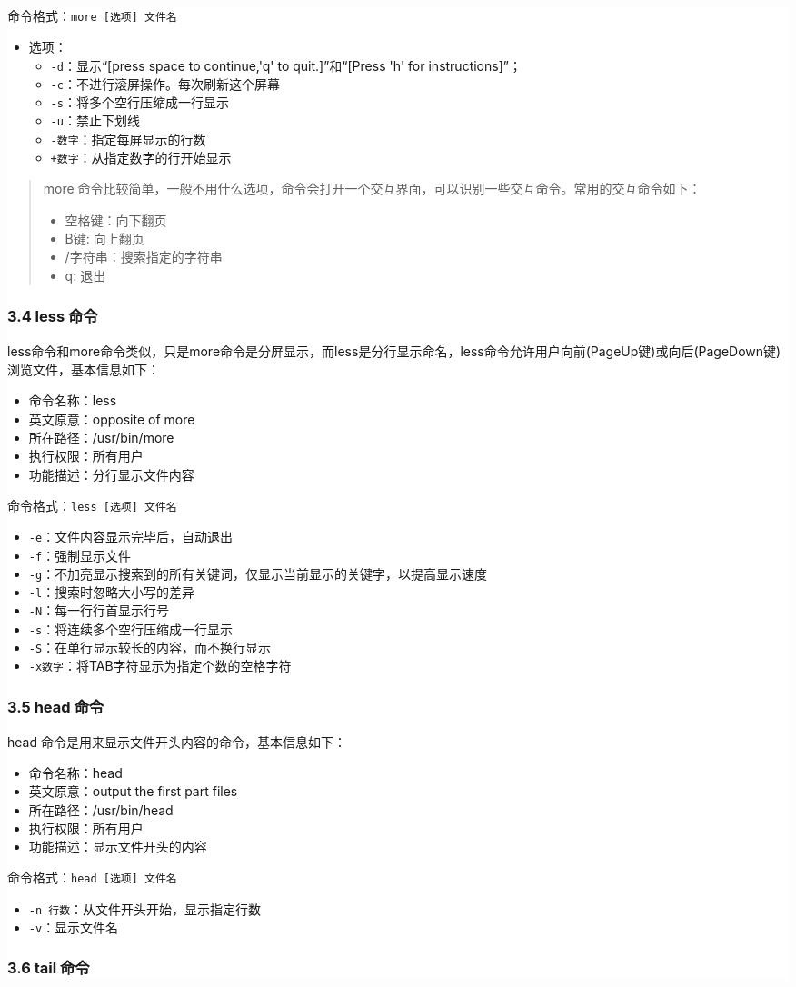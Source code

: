 命令格式：`more [选项] 文件名`

* 选项：
  * `-d`：显示“[press space to continue,'q' to quit.]”和“[Press 'h' for instructions]”；
  * `-c`：不进行滚屏操作。每次刷新这个屏幕
  * `-s`：将多个空行压缩成一行显示
  * `-u`：禁止下划线
  * `-数字`：指定每屏显示的行数
  * `+数字`：从指定数字的行开始显示

> more 命令比较简单，一般不用什么选项，命令会打开一个交互界面，可以识别一些交互命令。常用的交互命令如下：
>
> * 空格键：向下翻页
> * B键: 向上翻页
> * /字符串：搜索指定的字符串
> * q: 退出

### 3.4 less 命令

less命令和more命令类似，只是more命令是分屏显示，而less是分行显示命名，less命令允许用户向前(PageUp键)或向后(PageDown键)浏览文件，基本信息如下：

* 命令名称：less
* 英文原意：opposite of more
* 所在路径：/usr/bin/more
* 执行权限：所有用户
* 功能描述：分行显示文件内容

命令格式：`less [选项] 文件名`

* `-e`：文件内容显示完毕后，自动退出
* `-f`：强制显示文件
* `-g`：不加亮显示搜索到的所有关键词，仅显示当前显示的关键字，以提高显示速度
* `-l`：搜索时忽略大小写的差异
* `-N`：每一行行首显示行号
* `-s`：将连续多个空行压缩成一行显示
* `-S`：在单行显示较长的内容，而不换行显示
* `-x数字`：将TAB字符显示为指定个数的空格字符

### 3.5 head 命令

head 命令是用来显示文件开头内容的命令，基本信息如下：

* 命令名称：head
* 英文原意：output the first part files
* 所在路径：/usr/bin/head
* 执行权限：所有用户
* 功能描述：显示文件开头的内容

命令格式：`head [选项] 文件名`

* `-n 行数`：从文件开头开始，显示指定行数
* `-v`：显示文件名

### 3.6 tail 命令
